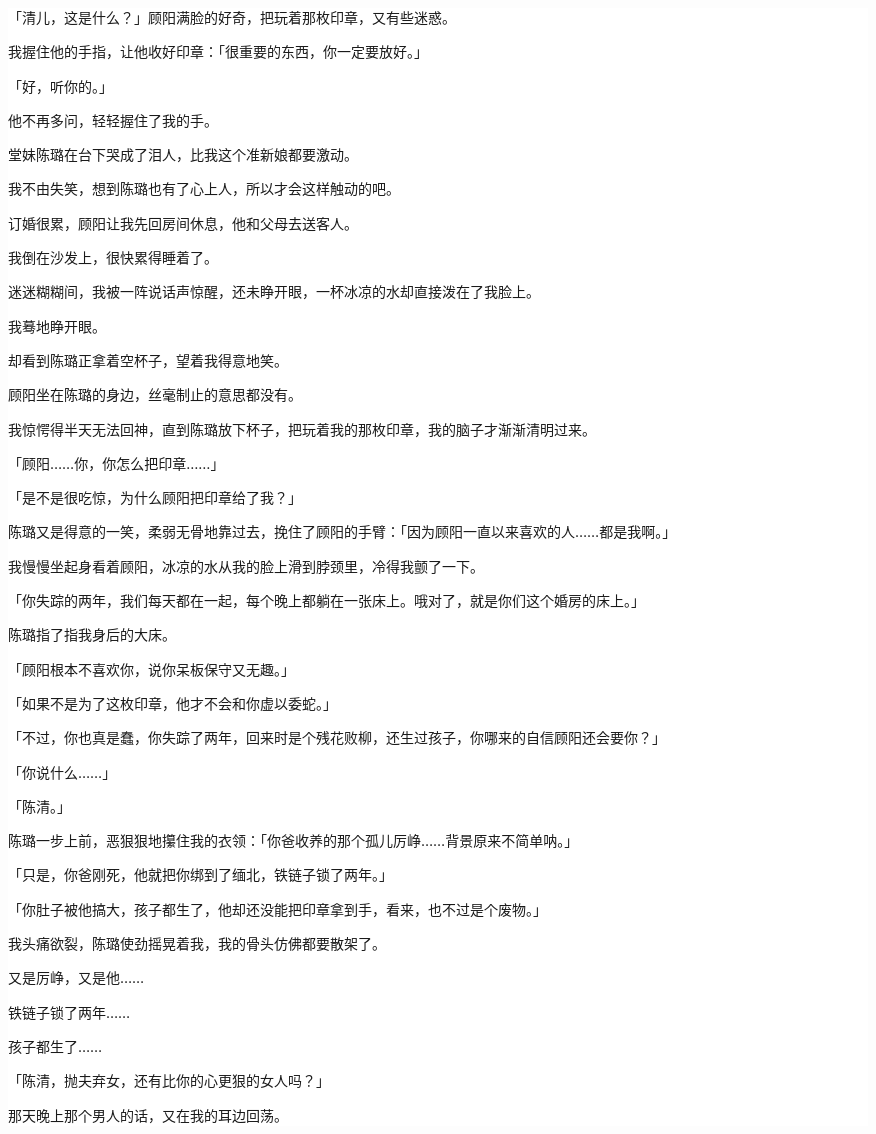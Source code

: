 「清儿，这是什么？」顾阳满脸的好奇，把玩着那枚印章，又有些迷惑。

我握住他的手指，让他收好印章：「很重要的东西，你一定要放好。」

「好，听你的。」

他不再多问，轻轻握住了我的手。

堂妹陈璐在台下哭成了泪人，比我这个准新娘都要激动。

我不由失笑，想到陈璐也有了心上人，所以才会这样触动的吧。

订婚很累，顾阳让我先回房间休息，他和父母去送客人。

我倒在沙发上，很快累得睡着了。

迷迷糊糊间，我被一阵说话声惊醒，还未睁开眼，一杯冰凉的水却直接泼在了我脸上。

我蓦地睁开眼。

却看到陈璐正拿着空杯子，望着我得意地笑。

顾阳坐在陈璐的身边，丝毫制止的意思都没有。

我惊愕得半天无法回神，直到陈璐放下杯子，把玩着我的那枚印章，我的脑子才渐渐清明过来。

「顾阳……你，你怎么把印章……」

「是不是很吃惊，为什么顾阳把印章给了我？」

陈璐又是得意的一笑，柔弱无骨地靠过去，挽住了顾阳的手臂：「因为顾阳一直以来喜欢的人……都是我啊。」

我慢慢坐起身看着顾阳，冰凉的水从我的脸上滑到脖颈里，冷得我颤了一下。

「你失踪的两年，我们每天都在一起，每个晚上都躺在一张床上。哦对了，就是你们这个婚房的床上。」

陈璐指了指我身后的大床。

「顾阳根本不喜欢你，说你呆板保守又无趣。」

「如果不是为了这枚印章，他才不会和你虚以委蛇。」

「不过，你也真是蠢，你失踪了两年，回来时是个残花败柳，还生过孩子，你哪来的自信顾阳还会要你？」

「你说什么……」

「陈清。」

陈璐一步上前，恶狠狠地攥住我的衣领：「你爸收养的那个孤儿厉峥……背景原来不简单呐。」

「只是，你爸刚死，他就把你绑到了缅北，铁链子锁了两年。」

「你肚子被他搞大，孩子都生了，他却还没能把印章拿到手，看来，也不过是个废物。」

我头痛欲裂，陈璐使劲摇晃着我，我的骨头仿佛都要散架了。

又是厉峥，又是他……

铁链子锁了两年……

孩子都生了……

「陈清，抛夫弃女，还有比你的心更狠的女人吗？」

那天晚上那个男人的话，又在我的耳边回荡。
